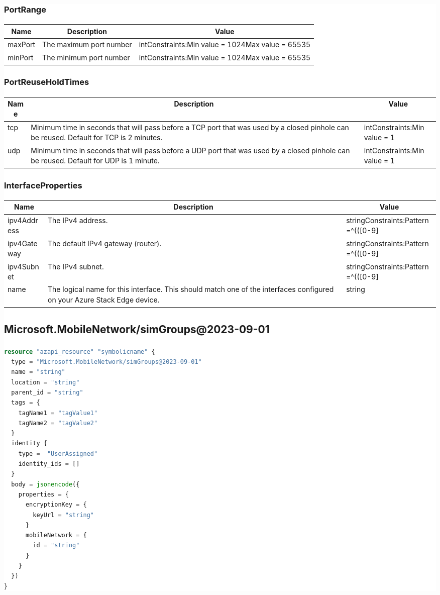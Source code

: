 
### PortRange

| Name | Description | Value |
|-|-|-|
| maxPort | The maximum port number | intConstraints:Min value = 1024Max value = 65535 |
| minPort | The minimum port number | intConstraints:Min value = 1024Max value = 65535 |


### PortReuseHoldTimes

| Name | Description | Value |
|-|-|-|
| tcp | Minimum time in seconds that will pass before a TCP port that was used by a closed pinhole can be reused. Default for TCP is 2 minutes. | intConstraints:Min value = 1 |
| udp | Minimum time in seconds that will pass before a UDP port that was used by a closed pinhole can be reused. Default for UDP is 1 minute. | intConstraints:Min value = 1 |


### InterfaceProperties

| Name | Description | Value |
|-|-|-|
| ipv4Address | The IPv4 address. | stringConstraints:Pattern =^(([0-9]|[1-9][0-9]|1[0-9][0-9]|2[0-4][0-9]|25[0-5])\.){3}([0-9]|[1-9][0-9]|1[0-9][0-9]|2[0-4][0-9]|25[0-5])$ |
| ipv4Gateway | The default IPv4 gateway (router). | stringConstraints:Pattern =^(([0-9]|[1-9][0-9]|1[0-9][0-9]|2[0-4][0-9]|25[0-5])\.){3}([0-9]|[1-9][0-9]|1[0-9][0-9]|2[0-4][0-9]|25[0-5])$ |
| ipv4Subnet | The IPv4 subnet. | stringConstraints:Pattern =^(([0-9]|[1-9][0-9]|1[0-9][0-9]|2[0-4][0-9]|25[0-5])\.){3}([0-9]|[1-9][0-9]|1[0-9][0-9]|2[0-4][0-9]|25[0-5])(\/([0-9]|[1-2][0-9]|3[0-2]))$ |
| name | The logical name for this interface. This should match one of the interfaces configured on your Azure Stack Edge device. | string |
## Microsoft.MobileNetwork/simGroups@2023-09-01

```terraform
resource "azapi_resource" "symbolicname" {
  type = "Microsoft.MobileNetwork/simGroups@2023-09-01"
  name = "string"
  location = "string"
  parent_id = "string"
  tags = {
    tagName1 = "tagValue1"
    tagName2 = "tagValue2"
  }
  identity {
    type =  "UserAssigned"
    identity_ids = []
  }
  body = jsonencode({
    properties = {
      encryptionKey = {
        keyUrl = "string"
      }
      mobileNetwork = {
        id = "string"
      }
    }
  })
}

```
